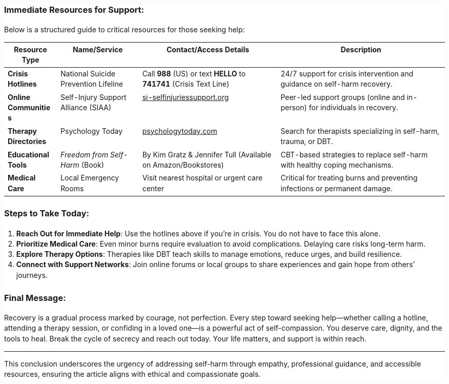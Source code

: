 ### Immediate Resources for Support:  
Below is a structured guide to critical resources for those seeking help:  

| **Resource Type**          | **Name/Service**                          | **Contact/Access Details**                                                                 | **Description**                                                                 |
|----------------------------|-------------------------------------------|-------------------------------------------------------------------------------------------|---------------------------------------------------------------------------------|
| **Crisis Hotlines**         | National Suicide Prevention Lifeline      | Call **988** (US) or text **HELLO** to **741741** (Crisis Text Line)                       | 24/7 support for crisis intervention and guidance on self-harm recovery.         |
| **Online Communities**      | Self-Injury Support Alliance (SIAA)       | [si-selfinjuriessupport.org](https://si-selfinjuriessupport.org/)                         | Peer-led support groups (online and in-person) for individuals in recovery.      |
| **Therapy Directories**     | Psychology Today                           | [psychologytoday.com](https://www.psychologytoday.com/)                                   | Search for therapists specializing in self-harm, trauma, or DBT.                  |
| **Educational Tools**       | *Freedom from Self-Harm* (Book)            | By Kim Gratz & Jennifer Tull (Available on Amazon/Bookstores)                             | CBT-based strategies to replace self-harm with healthy coping mechanisms.        |
| **Medical Care**            | Local Emergency Rooms                      | Visit nearest hospital or urgent care center                                               | Critical for treating burns and preventing infections or permanent damage.       |

### Steps to Take Today:  
1. **Reach Out for Immediate Help**: Use the hotlines above if you’re in crisis. You do not have to face this alone.  
2. **Prioritize Medical Care**: Even minor burns require evaluation to avoid complications. Delaying care risks long-term harm.  
3. **Explore Therapy Options**: Therapies like DBT teach skills to manage emotions, reduce urges, and build resilience.  
4. **Connect with Support Networks**: Join online forums or local groups to share experiences and gain hope from others’ journeys.  

### Final Message:  
Recovery is a gradual process marked by courage, not perfection. Every step toward seeking help—whether calling a hotline, attending a therapy session, or confiding in a loved one—is a powerful act of self-compassion. You deserve care, dignity, and the tools to heal. Break the cycle of secrecy and reach out today. Your life matters, and support is within reach.  

---  
This conclusion underscores the urgency of addressing self-harm through empathy, professional guidance, and accessible resources, ensuring the article aligns with ethical and compassionate goals.